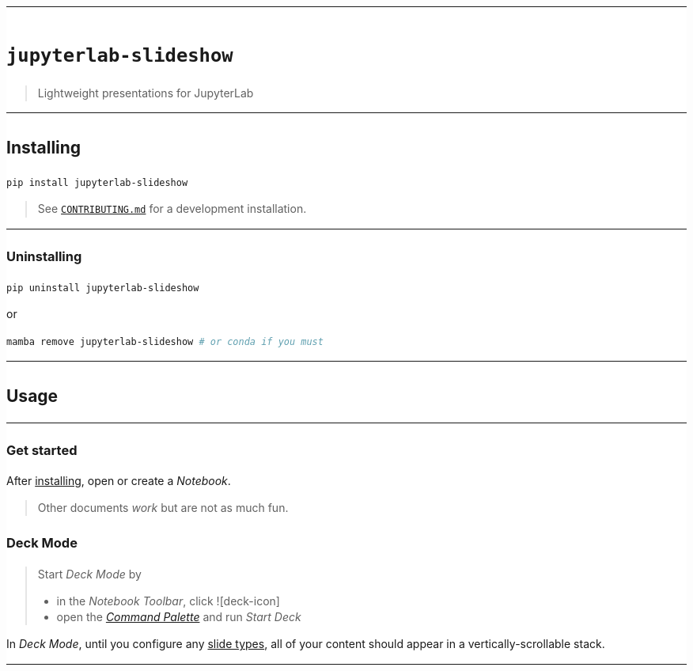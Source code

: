 

---

# `jupyterlab-slideshow`



> Lightweight presentations for JupyterLab

---

## Installing

```bash
pip install jupyterlab-slideshow
```



> See [`CONTRIBUTING.md`][contributing] for a development installation.

[contributing]: https://github.com/jupyterlab-contrib/jupyterlab-slideshow

---

### Uninstalling

```bash
pip uninstall jupyterlab-slideshow
```

or

```bash
mamba remove jupyterlab-slideshow # or conda if you must
```

---

## Usage

---

### Get started

After [installing](#installing), open or create a _Notebook_.

> Other documents _work_ but are not as much fun.

### Deck Mode

> Start _Deck Mode_ by
>
> - in the _Notebook Toolbar_, click ![deck-icon]
> - open the [_Command Palette_][command-palette] and run _Start Deck_

[command-palette]: https://jupyterlab.readthedocs.io/en/stable/user/commands.html

In _Deck Mode_, until you configure any [slide types](#slides), all of your content
should appear in a vertically-scrollable stack.

---

[design-tools]: #design-tools
[jupyterlite]: https://github.com/jupyterlite/jupyterlite
[jupyterlab-fonts]: https://github.com/jupyterlab-fonts